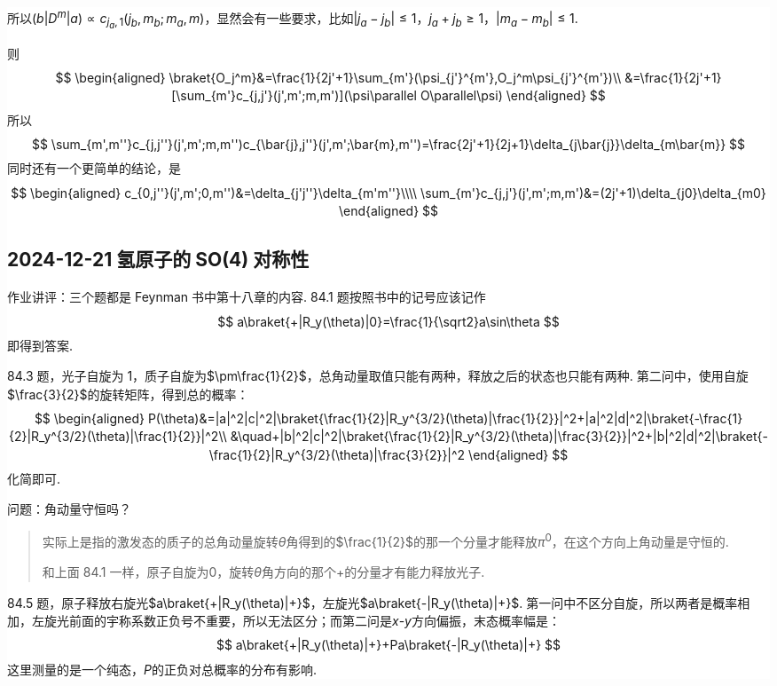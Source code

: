 所以$(b|D^m|a)\propto c_{j_a,1}(j_b,m_b;m_a,m)$，显然会有一些要求，比如$|j_a-j_b|\le1$，$j_a+j_b\ge1$，$|m_a-m_b|\le1$.

则
$$
\begin{aligned}
\braket{O_j^m}&=\frac{1}{2j'+1}\sum_{m'}(\psi_{j'}^{m'},O_j^m\psi_{j'}^{m'})\\
&=\frac{1}{2j'+1}[\sum_{m'}c_{j,j'}(j',m';m,m')](\psi\parallel O\parallel\psi)
\end{aligned}
$$
所以
$$
\sum_{m',m''}c_{j,j''}(j',m';m,m'')c_{\bar{j},j''}(j',m';\bar{m},m'')=\frac{2j'+1}{2j+1}\delta_{j\bar{j}}\delta_{m\bar{m}}
$$
同时还有一个更简单的结论，是
$$
\begin{aligned}
c_{0,j''}(j',m';0,m'')&=\delta_{j'j''}\delta_{m'm''}\\\\
\sum_{m'}c_{j,j'}(j',m';m,m')&=(2j'+1)\delta_{j0}\delta_{m0}
\end{aligned}
$$

## 2024-12-21   氢原子的 SO(4) 对称性

作业讲评：三个题都是 Feynman 书中第十八章的内容. 84.1 题按照书中的记号应该记作
$$
a\braket{+|R_y(\theta)|0}=\frac{1}{\sqrt2}a\sin\theta
$$
即得到答案.

84.3 题，光子自旋为 1，质子自旋为$\pm\frac{1}{2}$，总角动量取值只能有两种，释放之后的状态也只能有两种. 第二问中，使用自旋$\frac{3}{2}$的旋转矩阵，得到总的概率：
$$
\begin{aligned}
P(\theta)&=|a|^2|c|^2|\braket{\frac{1}{2}|R_y^{3/2}(\theta)|\frac{1}{2}}|^2+|a|^2|d|^2|\braket{-\frac{1}{2}|R_y^{3/2}(\theta)|\frac{1}{2}}|^2\\
&\quad+|b|^2|c|^2|\braket{\frac{1}{2}|R_y^{3/2}(\theta)|\frac{3}{2}}|^2+|b|^2|d|^2|\braket{-\frac{1}{2}|R_y^{3/2}(\theta)|\frac{3}{2}}|^2
\end{aligned}
$$
化简即可.

问题：角动量守恒吗？

> 实际上是指的激发态的质子的总角动量旋转$\theta$角得到的$\frac{1}{2}$的那一个分量才能释放$\pi^0$，在这个方向上角动量是守恒的.
>
> 和上面 84.1 一样，原子自旋为$0$，旋转$\theta$角方向的那个$+$的分量才有能力释放光子.

84.5 题，原子释放右旋光$a\braket{+|R_y(\theta)|+}$，左旋光$a\braket{-|R_y(\theta)|+}$. 第一问中不区分自旋，所以两者是概率相加，左旋光前面的宇称系数正负号不重要，所以无法区分；而第二问是$x$-$y$方向偏振，末态概率幅是：
$$
a\braket{+|R_y(\theta)|+}+Pa\braket{-|R_y(\theta)|+}
$$
这里测量的是一个纯态，$P$的正负对总概率的分布有影响.
